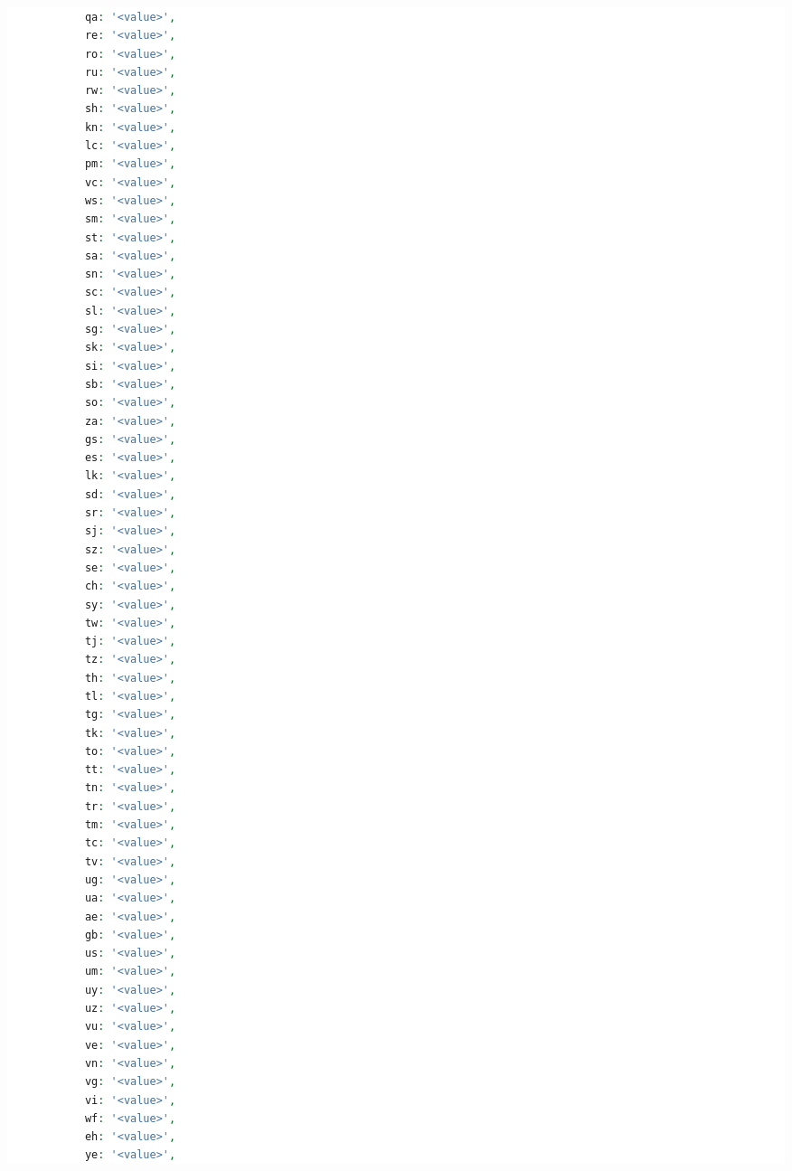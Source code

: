 ```php
            qa: '<value>',
            re: '<value>',
            ro: '<value>',
            ru: '<value>',
            rw: '<value>',
            sh: '<value>',
            kn: '<value>',
            lc: '<value>',
            pm: '<value>',
            vc: '<value>',
            ws: '<value>',
            sm: '<value>',
            st: '<value>',
            sa: '<value>',
            sn: '<value>',
            sc: '<value>',
            sl: '<value>',
            sg: '<value>',
            sk: '<value>',
            si: '<value>',
            sb: '<value>',
            so: '<value>',
            za: '<value>',
            gs: '<value>',
            es: '<value>',
            lk: '<value>',
            sd: '<value>',
            sr: '<value>',
            sj: '<value>',
            sz: '<value>',
            se: '<value>',
            ch: '<value>',
            sy: '<value>',
            tw: '<value>',
            tj: '<value>',
            tz: '<value>',
            th: '<value>',
            tl: '<value>',
            tg: '<value>',
            tk: '<value>',
            to: '<value>',
            tt: '<value>',
            tn: '<value>',
            tr: '<value>',
            tm: '<value>',
            tc: '<value>',
            tv: '<value>',
            ug: '<value>',
            ua: '<value>',
            ae: '<value>',
            gb: '<value>',
            us: '<value>',
            um: '<value>',
            uy: '<value>',
            uz: '<value>',
            vu: '<value>',
            ve: '<value>',
            vn: '<value>',
            vg: '<value>',
            vi: '<value>',
            wf: '<value>',
            eh: '<value>',
            ye: '<value>',
```